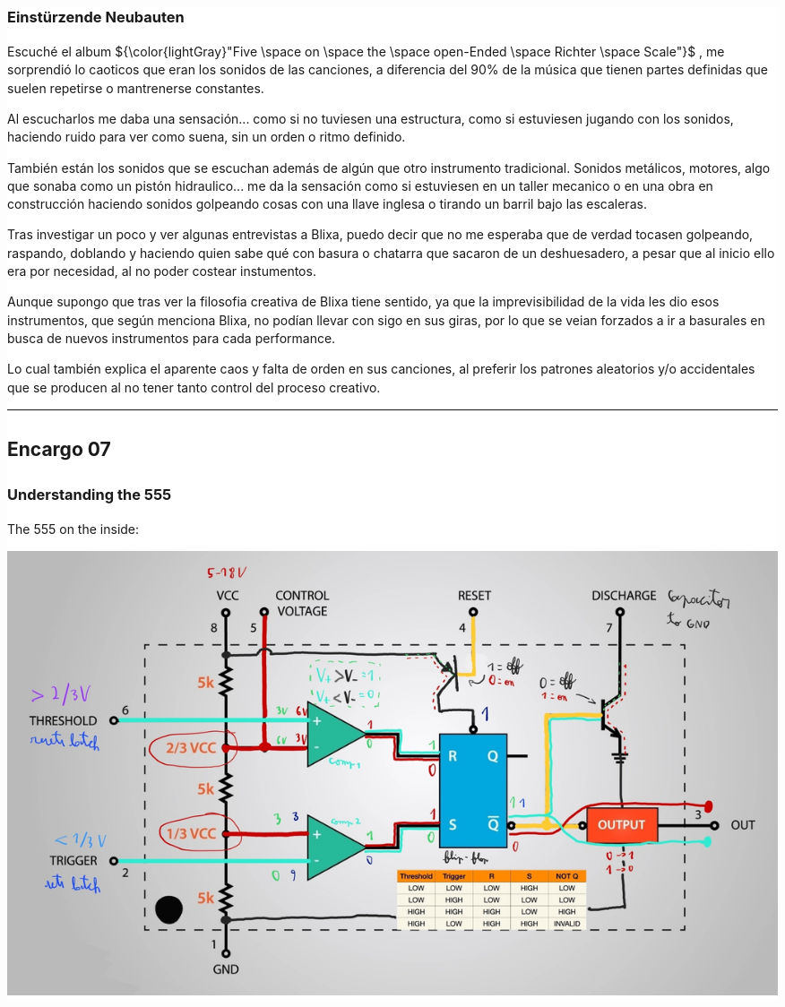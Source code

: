 ### Einstürzende Neubauten

Escuché el album ${\color{lightGray}"Five \space on \space the \space open-Ended \space Richter \space Scale"}$ , me sorprendió lo caoticos que eran los sonidos de las canciones, a diferencia del 90% de la música que tienen partes definidas que suelen repetirse o mantrenerse constantes.

 Al escucharlos me daba una sensación... como si no tuviesen una estructura, como si estuviesen jugando con los sonidos, haciendo ruido para ver como suena, sin un orden o ritmo definido.

También están los sonidos que se escuchan además de algún que otro instrumento tradicional. Sonidos metálicos, motores, algo que sonaba como un pistón hidraulico... me da la sensación como si estuviesen en un taller mecanico o en una obra en construcción haciendo sonidos golpeando cosas con una llave inglesa o tirando un barril bajo las escaleras.

Tras investigar un poco y ver algunas entrevistas a Blixa, puedo decir que no me esperaba que de verdad tocasen golpeando, raspando, doblando y haciendo quien sabe qué con basura o chatarra que sacaron de un deshuesadero, a pesar que al inicio ello era por necesidad, al no poder costear instumentos.

Aunque supongo que tras ver la filosofia creativa de Blixa tiene sentido, ya que la imprevisibilidad de la vida les dio esos instrumentos, que según menciona Blixa, no podían llevar con sigo en sus giras, por lo que se veian forzados a ir a basurales en busca de nuevos instrumentos para cada performance.

 Lo cual también explica el aparente caos y falta de orden en sus canciones, al preferir los patrones aleatorios y/o accidentales que se producen al no tener tanto control del proceso creativo.
>
-----------------------------------------------------------------------------------------------------------

## Encargo 07

### Understanding the 555

The 555 on the inside:

![alt-text](./archivos/555HowWorks.jpg)
